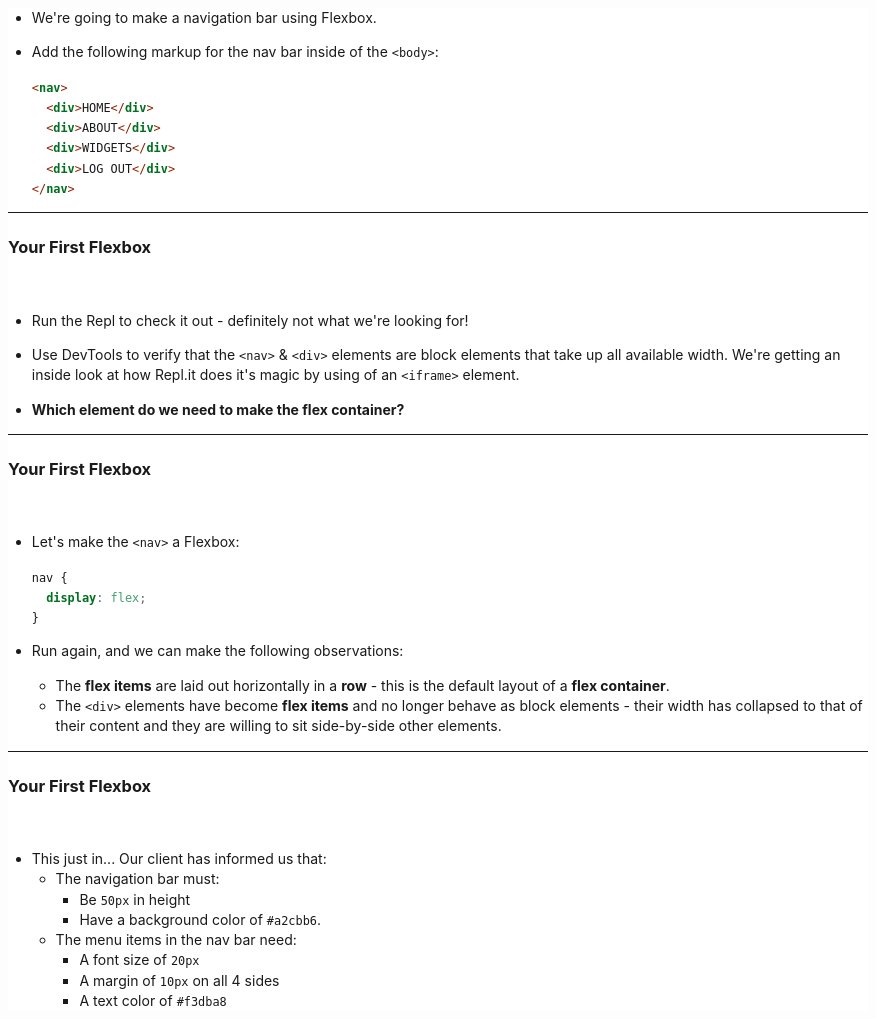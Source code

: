 - We're going to make a navigation bar using Flexbox.

- Add the following markup for the nav bar inside of the `<body>`:

	```html
	<nav>
	  <div>HOME</div>
	  <div>ABOUT</div>
	  <div>WIDGETS</div>
	  <div>LOG OUT</div>
	</nav>
	```

---
### Your First Flexbox
<br>

- Run the Repl to check it out - definitely not what we're looking for!

- Use DevTools to verify that the `<nav>` & `<div>` elements are block elements that take up all available width. We're getting an inside look at how Repl.it does it's magic by using of an `<iframe>` element.

- **Which element do we need to make the flex container?**

---
### Your First Flexbox
<br>

- Let's make the `<nav>` a Flexbox:

	```css
	nav {
	  display: flex;
	}
	```

- Run again, and we can make the following observations:
	- The **flex items** are laid out horizontally in a **row** - this is the default layout of a **flex container**.
	- The `<div>` elements have become **flex items** and no longer behave as block elements - their width has collapsed to that of their content and they are willing to sit side-by-side other elements.

---
### Your First Flexbox
<br>

- This just in... Our client has informed us that:
	- The navigation bar must:
		- Be `50px` in height
		- Have a background color of `#a2cbb6`.
	- The menu items in the nav bar need:
		- A font size of `20px`
		- A margin of `10px` on all 4 sides
		- A text color of `#f3dba8`
